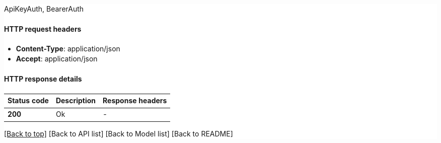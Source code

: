 ApiKeyAuth, BearerAuth

#### HTTP request headers

* **Content-Type**: application/json
* **Accept**: application/json

#### HTTP response details

| Status code | Description | Response headers |
| ----------- | ----------- | ---------------- |
| **200**     | Ok          | -                |

[\[Back to top\]](broken-reference) \[Back to API list] \[Back to Model list] \[Back to README]
